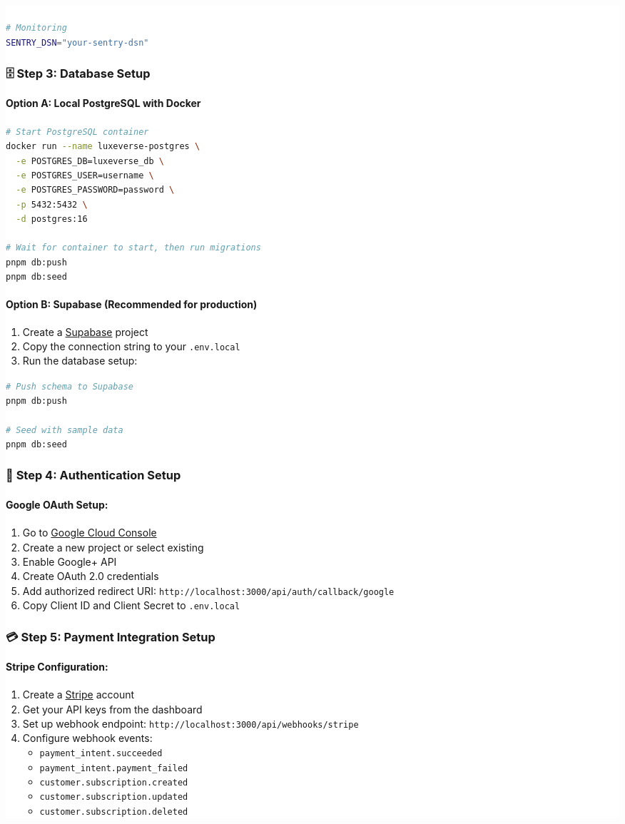 ```bash

# Monitoring
SENTRY_DSN="your-sentry-dsn"
```

### 🗄️ **Step 3: Database Setup**

#### Option A: Local PostgreSQL with Docker

```bash
# Start PostgreSQL container
docker run --name luxeverse-postgres \
  -e POSTGRES_DB=luxeverse_db \
  -e POSTGRES_USER=username \
  -e POSTGRES_PASSWORD=password \
  -p 5432:5432 \
  -d postgres:16

# Wait for container to start, then run migrations
pnpm db:push
pnpm db:seed
```

#### Option B: Supabase (Recommended for production)

1. Create a [Supabase](https://supabase.com/) project
2. Copy the connection string to your `.env.local`
3. Run the database setup:

```bash
# Push schema to Supabase
pnpm db:push

# Seed with sample data
pnpm db:seed
```

### 🔐 **Step 4: Authentication Setup**

#### Google OAuth Setup:
1. Go to [Google Cloud Console](https://console.cloud.google.com/)
2. Create a new project or select existing
3. Enable Google+ API
4. Create OAuth 2.0 credentials
5. Add authorized redirect URI: `http://localhost:3000/api/auth/callback/google`
6. Copy Client ID and Client Secret to `.env.local`

### 💳 **Step 5: Payment Integration Setup**

#### Stripe Configuration:
1. Create a [Stripe](https://stripe.com/) account
2. Get your API keys from the dashboard
3. Set up webhook endpoint: `http://localhost:3000/api/webhooks/stripe`
4. Configure webhook events:
   - `payment_intent.succeeded`
   - `payment_intent.payment_failed`
   - `customer.subscription.created`
   - `customer.subscription.updated`
   - `customer.subscription.deleted`
